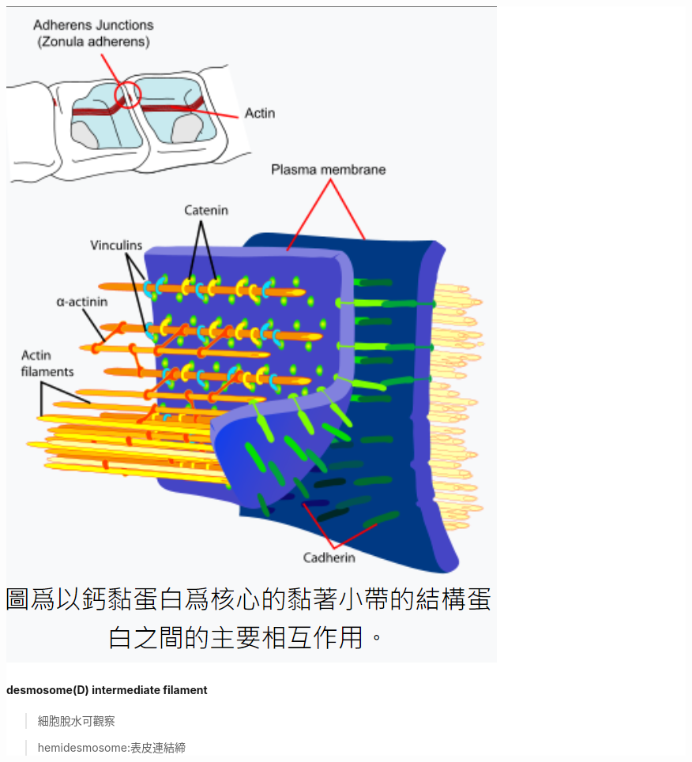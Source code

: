 ![](paste_src/2022-11-09-23-55-44.png)
#### desmosome(D) intermediate filament
>細胞脫水可觀察

> hemidesmosome:表皮連結締 

